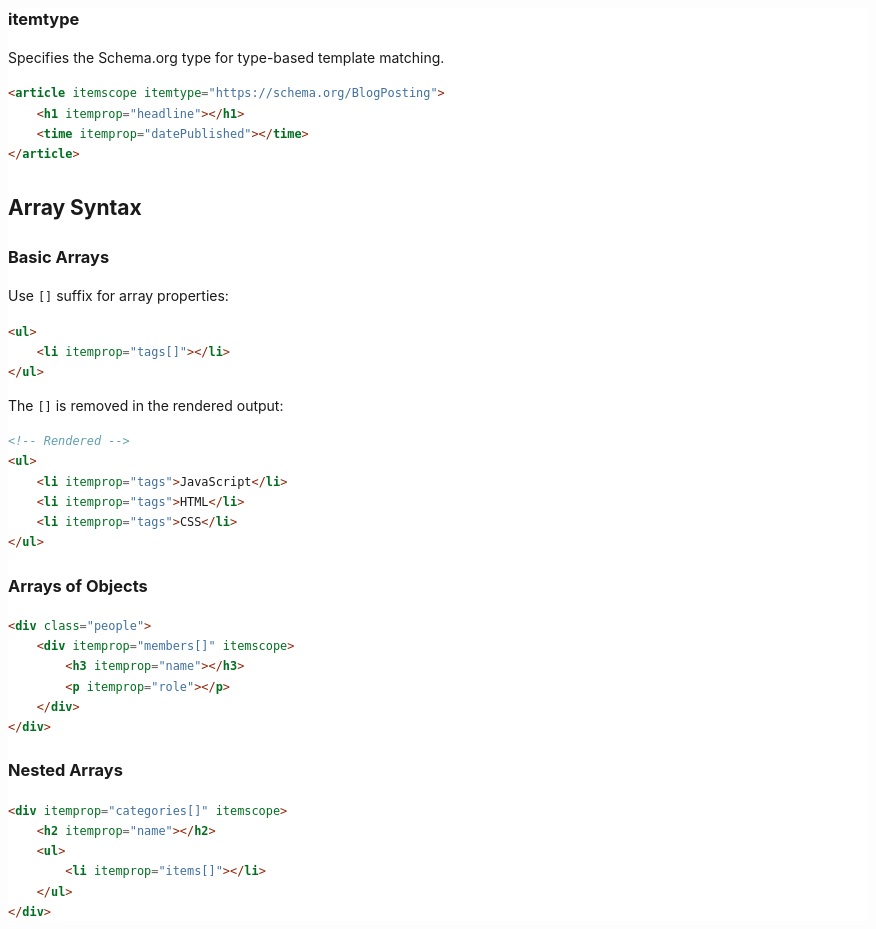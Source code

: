 ### itemtype

Specifies the Schema.org type for type-based template matching.

```html
<article itemscope itemtype="https://schema.org/BlogPosting">
    <h1 itemprop="headline"></h1>
    <time itemprop="datePublished"></time>
</article>
```

## Array Syntax

### Basic Arrays

Use `[]` suffix for array properties:

```html
<ul>
    <li itemprop="tags[]"></li>
</ul>
```

The `[]` is removed in the rendered output:

```html
<!-- Rendered -->
<ul>
    <li itemprop="tags">JavaScript</li>
    <li itemprop="tags">HTML</li>
    <li itemprop="tags">CSS</li>
</ul>
```

### Arrays of Objects

```html
<div class="people">
    <div itemprop="members[]" itemscope>
        <h3 itemprop="name"></h3>
        <p itemprop="role"></p>
    </div>
</div>
```

### Nested Arrays

```html
<div itemprop="categories[]" itemscope>
    <h2 itemprop="name"></h2>
    <ul>
        <li itemprop="items[]"></li>
    </ul>
</div>
```
